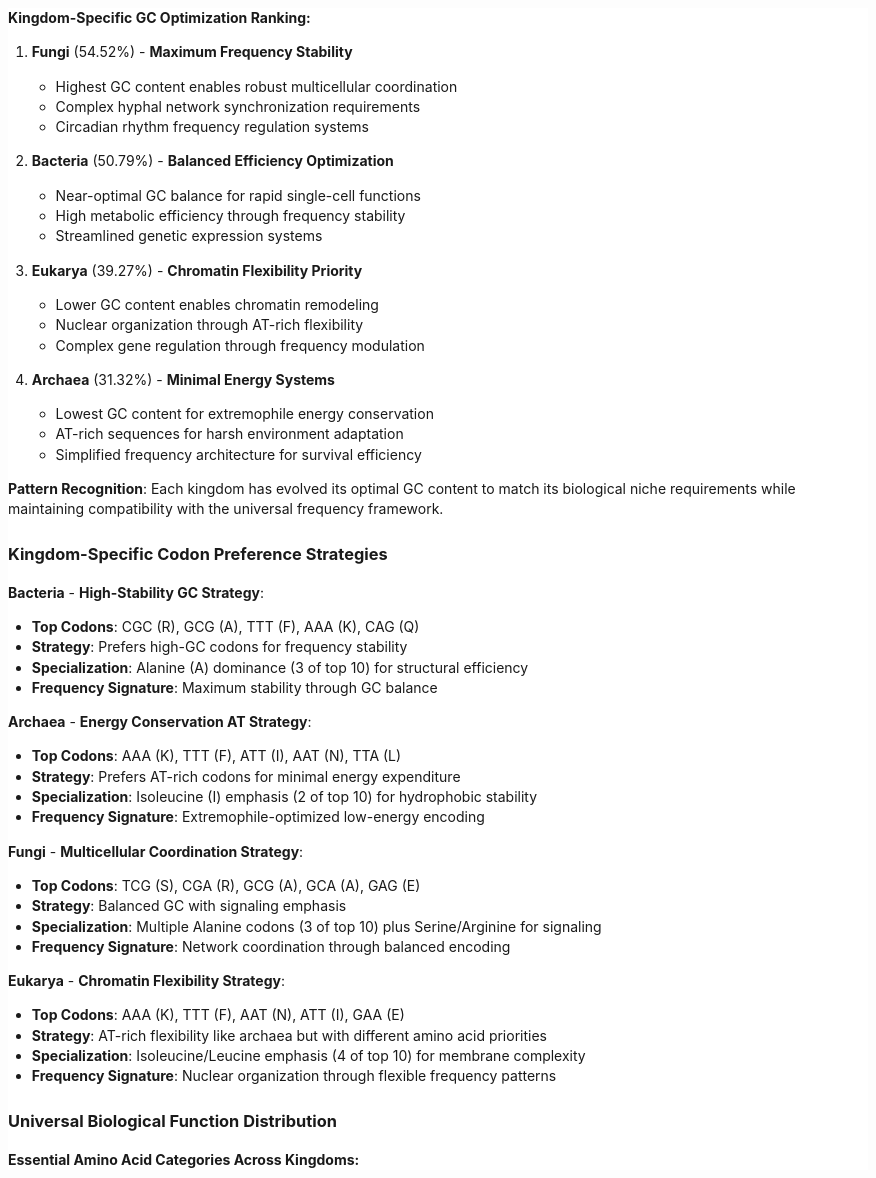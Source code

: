 **Kingdom-Specific GC Optimization Ranking:**

1. **Fungi** (54.52%) - **Maximum Frequency Stability**
   - Highest GC content enables robust multicellular coordination
   - Complex hyphal network synchronization requirements
   - Circadian rhythm frequency regulation systems

2. **Bacteria** (50.79%) - **Balanced Efficiency Optimization**  
   - Near-optimal GC balance for rapid single-cell functions
   - High metabolic efficiency through frequency stability
   - Streamlined genetic expression systems

3. **Eukarya** (39.27%) - **Chromatin Flexibility Priority**
   - Lower GC content enables chromatin remodeling
   - Nuclear organization through AT-rich flexibility
   - Complex gene regulation through frequency modulation

4. **Archaea** (31.32%) - **Minimal Energy Systems**
   - Lowest GC content for extremophile energy conservation
   - AT-rich sequences for harsh environment adaptation
   - Simplified frequency architecture for survival efficiency

**Pattern Recognition**: Each kingdom has evolved its optimal GC content to match its biological niche requirements while maintaining compatibility with the universal frequency framework.

### Kingdom-Specific Codon Preference Strategies

**Bacteria** - **High-Stability GC Strategy**:
- **Top Codons**: CGC (R), GCG (A), TTT (F), AAA (K), CAG (Q)
- **Strategy**: Prefers high-GC codons for frequency stability
- **Specialization**: Alanine (A) dominance (3 of top 10) for structural efficiency
- **Frequency Signature**: Maximum stability through GC balance

**Archaea** - **Energy Conservation AT Strategy**:
- **Top Codons**: AAA (K), TTT (F), ATT (I), AAT (N), TTA (L)
- **Strategy**: Prefers AT-rich codons for minimal energy expenditure
- **Specialization**: Isoleucine (I) emphasis (2 of top 10) for hydrophobic stability
- **Frequency Signature**: Extremophile-optimized low-energy encoding

**Fungi** - **Multicellular Coordination Strategy**:
- **Top Codons**: TCG (S), CGA (R), GCG (A), GCA (A), GAG (E)
- **Strategy**: Balanced GC with signaling emphasis
- **Specialization**: Multiple Alanine codons (3 of top 10) plus Serine/Arginine for signaling
- **Frequency Signature**: Network coordination through balanced encoding

**Eukarya** - **Chromatin Flexibility Strategy**:
- **Top Codons**: AAA (K), TTT (F), AAT (N), ATT (I), GAA (E)  
- **Strategy**: AT-rich flexibility like archaea but with different amino acid priorities
- **Specialization**: Isoleucine/Leucine emphasis (4 of top 10) for membrane complexity
- **Frequency Signature**: Nuclear organization through flexible frequency patterns

### Universal Biological Function Distribution

**Essential Amino Acid Categories Across Kingdoms:**
